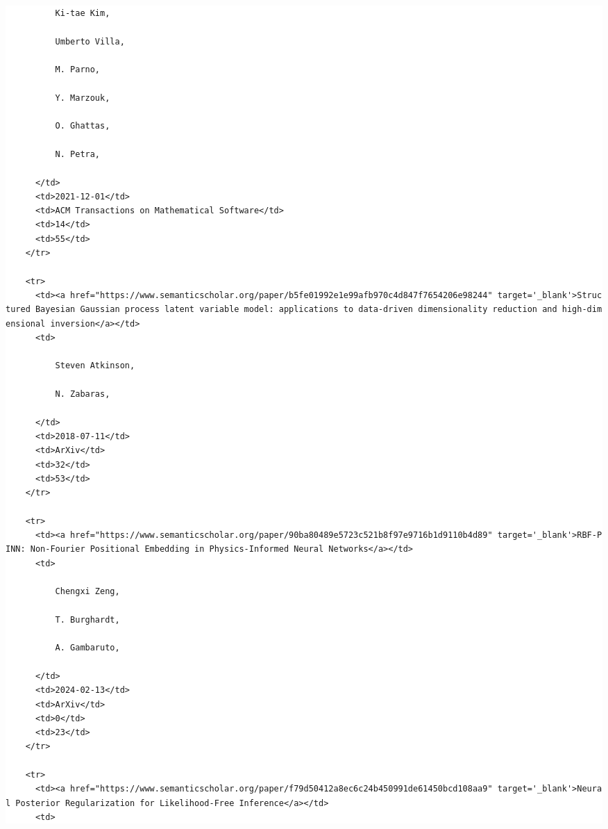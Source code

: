               Ki-tae Kim,
            
              Umberto Villa,
            
              M. Parno,
            
              Y. Marzouk,
            
              O. Ghattas,
            
              N. Petra,
            
          </td>
          <td>2021-12-01</td>
          <td>ACM Transactions on Mathematical Software</td>
          <td>14</td>
          <td>55</td>
        </tr>
    
        <tr>
          <td><a href="https://www.semanticscholar.org/paper/b5fe01992e1e99afb970c4d847f7654206e98244" target='_blank'>Structured Bayesian Gaussian process latent variable model: applications to data-driven dimensionality reduction and high-dimensional inversion</a></td>
          <td>
            
              Steven Atkinson,
            
              N. Zabaras,
            
          </td>
          <td>2018-07-11</td>
          <td>ArXiv</td>
          <td>32</td>
          <td>53</td>
        </tr>
    
        <tr>
          <td><a href="https://www.semanticscholar.org/paper/90ba80489e5723c521b8f97e9716b1d9110b4d89" target='_blank'>RBF-PINN: Non-Fourier Positional Embedding in Physics-Informed Neural Networks</a></td>
          <td>
            
              Chengxi Zeng,
            
              T. Burghardt,
            
              A. Gambaruto,
            
          </td>
          <td>2024-02-13</td>
          <td>ArXiv</td>
          <td>0</td>
          <td>23</td>
        </tr>
    
        <tr>
          <td><a href="https://www.semanticscholar.org/paper/f79d50412a8ec6c24b450991de61450bcd108aa9" target='_blank'>Neural Posterior Regularization for Likelihood-Free Inference</a></td>
          <td>
            